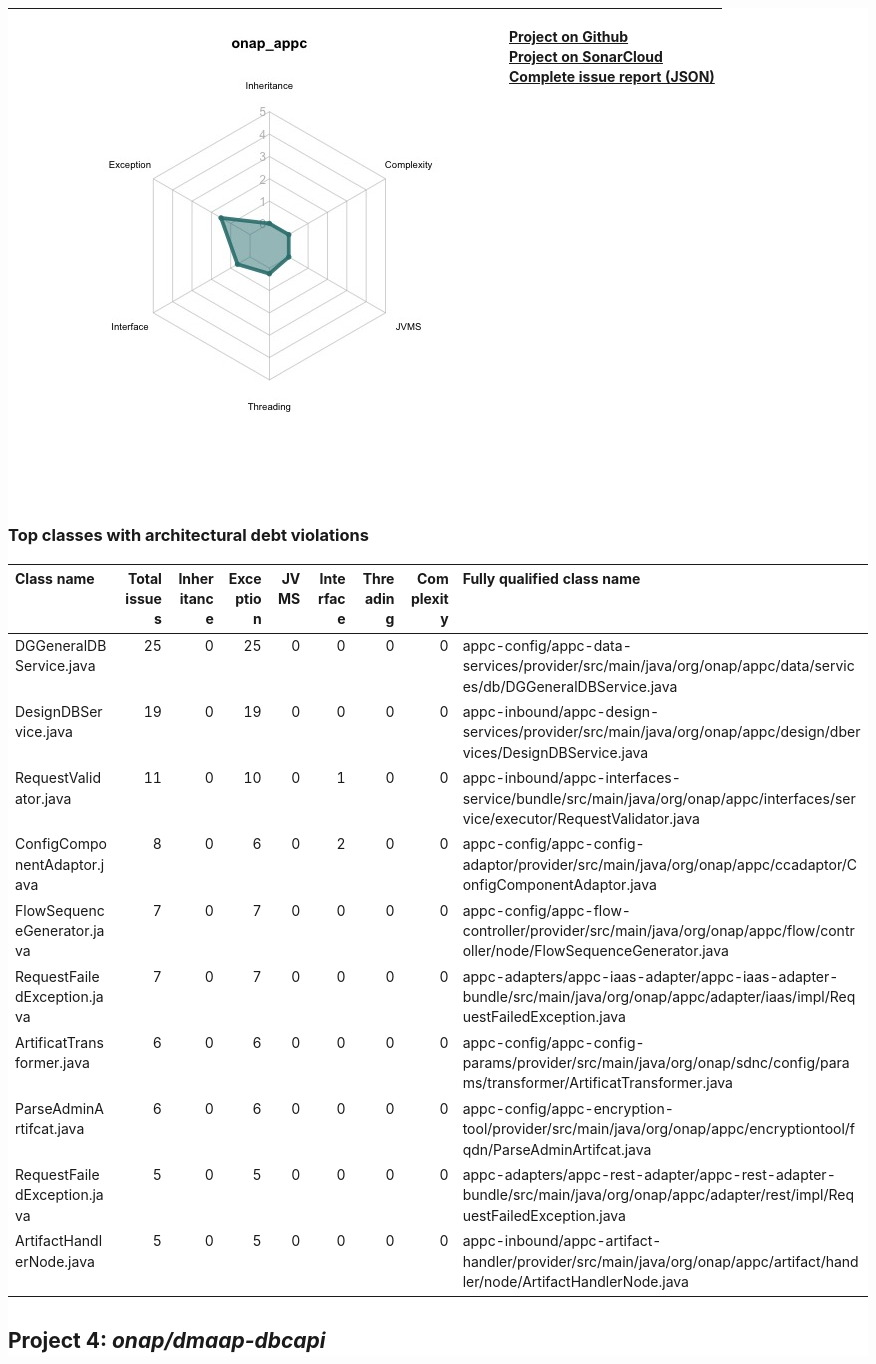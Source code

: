 |<img src="https://github.com/robertoverdecchia/ATDx_report_sandbox/blob/master/plots/onap_appc.jpg"/>|<p style="text-align:left">[Project on Github](https://github.com/onap/appc) <br> [Project on SonarCloud ](https://sonarcloud.io/dashboard?id=onap_appc) <br> [Complete issue report (JSON)](https://github.com/robertoverdecchia/ATDx_report_sandbox/blob/master/jsons/onap_appc.json)</p>
|-|-|
### Top classes with architectural debt violations
| Class name                  |   Total issues |   Inheritance |   Exception |   JVMS |   Interface |   Threading |   Complexity | Fully qualified class name                                                                                                         |
|:----------------------------|---------------:|--------------:|------------:|-------:|------------:|------------:|-------------:|:-----------------------------------------------------------------------------------------------------------------------------------|
| DGGeneralDBService.java     |             25 |             0 |          25 |      0 |           0 |           0 |            0 | appc-config/appc-data-services/provider/src/main/java/org/onap/appc/data/services/db/DGGeneralDBService.java                       |
| DesignDBService.java        |             19 |             0 |          19 |      0 |           0 |           0 |            0 | appc-inbound/appc-design-services/provider/src/main/java/org/onap/appc/design/dbervices/DesignDBService.java                       |
| RequestValidator.java       |             11 |             0 |          10 |      0 |           1 |           0 |            0 | appc-inbound/appc-interfaces-service/bundle/src/main/java/org/onap/appc/interfaces/service/executor/RequestValidator.java          |
| ConfigComponentAdaptor.java |              8 |             0 |           6 |      0 |           2 |           0 |            0 | appc-config/appc-config-adaptor/provider/src/main/java/org/onap/appc/ccadaptor/ConfigComponentAdaptor.java                         |
| FlowSequenceGenerator.java  |              7 |             0 |           7 |      0 |           0 |           0 |            0 | appc-config/appc-flow-controller/provider/src/main/java/org/onap/appc/flow/controller/node/FlowSequenceGenerator.java              |
| RequestFailedException.java |              7 |             0 |           7 |      0 |           0 |           0 |            0 | appc-adapters/appc-iaas-adapter/appc-iaas-adapter-bundle/src/main/java/org/onap/appc/adapter/iaas/impl/RequestFailedException.java |
| ArtificatTransformer.java   |              6 |             0 |           6 |      0 |           0 |           0 |            0 | appc-config/appc-config-params/provider/src/main/java/org/onap/sdnc/config/params/transformer/ArtificatTransformer.java            |
| ParseAdminArtifcat.java     |              6 |             0 |           6 |      0 |           0 |           0 |            0 | appc-config/appc-encryption-tool/provider/src/main/java/org/onap/appc/encryptiontool/fqdn/ParseAdminArtifcat.java                  |
| RequestFailedException.java |              5 |             0 |           5 |      0 |           0 |           0 |            0 | appc-adapters/appc-rest-adapter/appc-rest-adapter-bundle/src/main/java/org/onap/appc/adapter/rest/impl/RequestFailedException.java |
| ArtifactHandlerNode.java    |              5 |             0 |           5 |      0 |           0 |           0 |            0 | appc-inbound/appc-artifact-handler/provider/src/main/java/org/onap/appc/artifact/handler/node/ArtifactHandlerNode.java             |

## Project 4: _onap/dmaap-dbcapi_